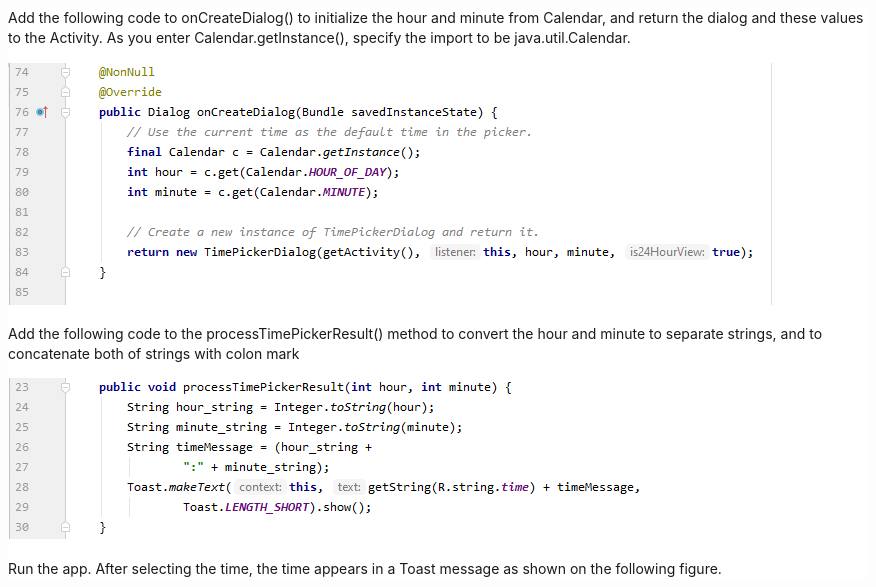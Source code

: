 Add the following code to onCreateDialog() to initialize the hour and minute from Calendar, and return the dialog and these values to the Activity. As you enter Calendar.getInstance(), specify the import to be java.util.Calendar.<br>

![img_55](img/img_55.PNG)<br>

Add the following code to the processTimePickerResult() method to convert the hour and minute to separate strings, and to concatenate both of strings with colon mark

![img_56](img/img_56.PNG)<br>

Run the app. After selecting the time, the time appears in a Toast message as shown on the following figure.<br>
